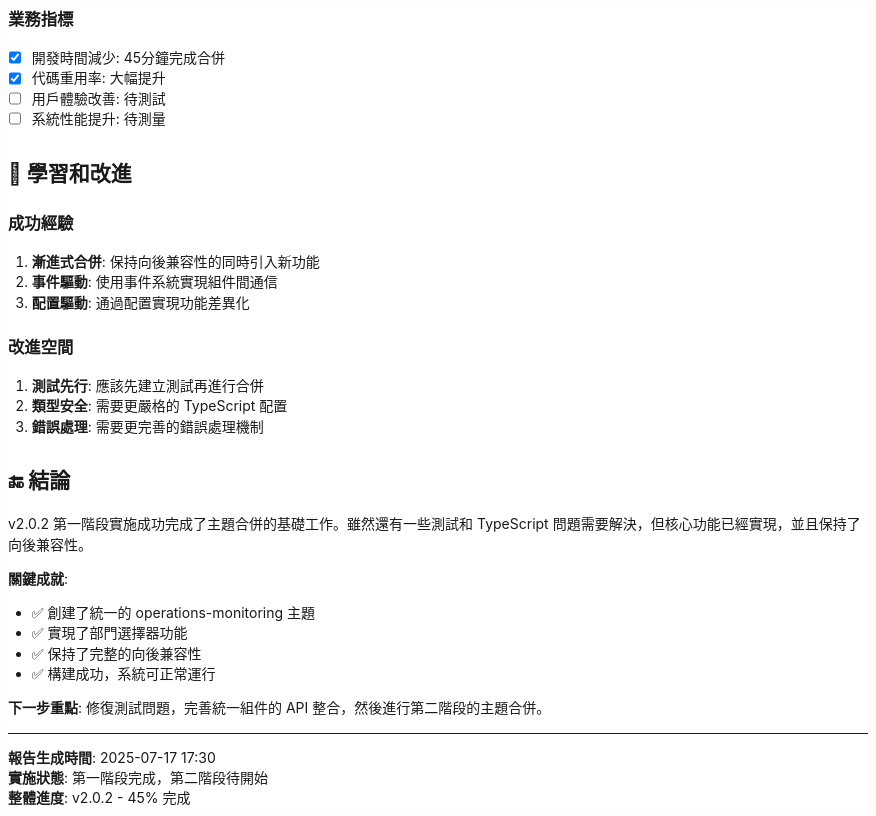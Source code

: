 ### 業務指標
- [x] 開發時間減少: 45分鐘完成合併
- [x] 代碼重用率: 大幅提升
- [ ] 用戶體驗改善: 待測試
- [ ] 系統性能提升: 待測量

## 📝 學習和改進

### 成功經驗
1. **漸進式合併**: 保持向後兼容性的同時引入新功能
2. **事件驅動**: 使用事件系統實現組件間通信
3. **配置驅動**: 通過配置實現功能差異化

### 改進空間
1. **測試先行**: 應該先建立測試再進行合併
2. **類型安全**: 需要更嚴格的 TypeScript 配置
3. **錯誤處理**: 需要更完善的錯誤處理機制

## 🔚 結論

v2.0.2 第一階段實施成功完成了主題合併的基礎工作。雖然還有一些測試和 TypeScript 問題需要解決，但核心功能已經實現，並且保持了向後兼容性。

**關鍵成就**:
- ✅ 創建了統一的 operations-monitoring 主題
- ✅ 實現了部門選擇器功能
- ✅ 保持了完整的向後兼容性
- ✅ 構建成功，系統可正常運行

**下一步重點**: 修復測試問題，完善統一組件的 API 整合，然後進行第二階段的主題合併。

---

**報告生成時間**: 2025-07-17 17:30  
**實施狀態**: 第一階段完成，第二階段待開始  
**整體進度**: v2.0.2 - 45% 完成
